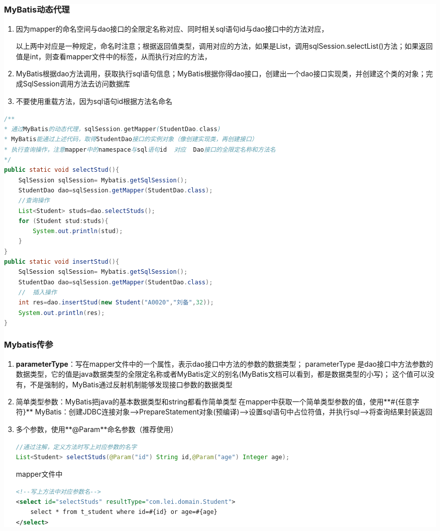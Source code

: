 ### MyBatis动态代理

1. 因为mapper的命名空间与dao接口的全限定名称对应、同时相关sql语句id与dao接口中的方法对应，

   以上两中对应是一种规定，命名时注意；根据返回值类型，调用对应的方法，如果是List，调用sqlSession.selectList()方法；如果返回值是int，则查看mapper文件中的标签，从而执行对应的方法，

2. MyBatis根据dao方法调用，获取执行sql语句信息；MyBatis根据你得dao接口，创建出一个dao接口实现类，并创建这个类的对象；完成SqlSession调用方法去访问数据库

3. 不要使用重载方法，因为sql语句id根据方法名命名

```java
/**
* 通过MyBatis的动态代理，sqlSession.getMapper(StudentDao.class)
* MyBatis能通过上述代码，取得StudentDao接口的实例对象（像创建实现类，再创建接口）
* 执行查询操作，注意mapper中的namespace与sql语句id  对应  Dao接口的全限定名称和方法名
*/
public static void selectStud(){
    SqlSession sqlSession= Mybatis.getSqlSession();
    StudentDao dao=sqlSession.getMapper(StudentDao.class);
    //查询操作
    List<Student> studs=dao.selectStuds();
    for (Student stud:studs){
        System.out.println(stud);
    }
}
public static void insertStud(){
    SqlSession sqlSession= Mybatis.getSqlSession();
    StudentDao dao=sqlSession.getMapper(StudentDao.class);
    //  插入操作
    int res=dao.insertStud(new Student("A0020","刘备",32));
    System.out.println(res);
}
```

### Mybatis传参

1. **parameterType**：写在mapper文件中的一个属性，表示dao接口中方法的参数的数据类型；
   parameterType 是dao接口中方法参数的数据类型，它的值是java数据类型的全限定名称或者MyBatis定义的别名(MyBatis文档可以看到，都是数据类型的小写)；
   这个值可以没有，不是强制的，MyBatis通过反射机制能够发现接口参数的数据类型

2. 简单类型参数：MyBatis把java的基本数据类型和string都看作简单类型
   在mapper中获取一个简单类型参数的值，使用**#{任意字符}**
   MyBatis：创建JDBC连接对象-->PrepareStatement对象(预编译)-->设置sql语句中占位符值，并执行sql-->将查询结果封装返回

3. 多个参数，使用**@Param**命名参数（推荐使用）

   ```java
   //通过注解，定义方法时写上对应参数的名字
   List<Student> selectStuds(@Param("id") String id,@Param("age") Integer age);
   ```

   mapper文件中

   ```xml
   <!--写上方法中对应参数名-->
   <select id="selectStuds" resultType="com.lei.domain.Student">
       select * from t_student where id=#{id} or age=#{age}
   </select>
   ```
